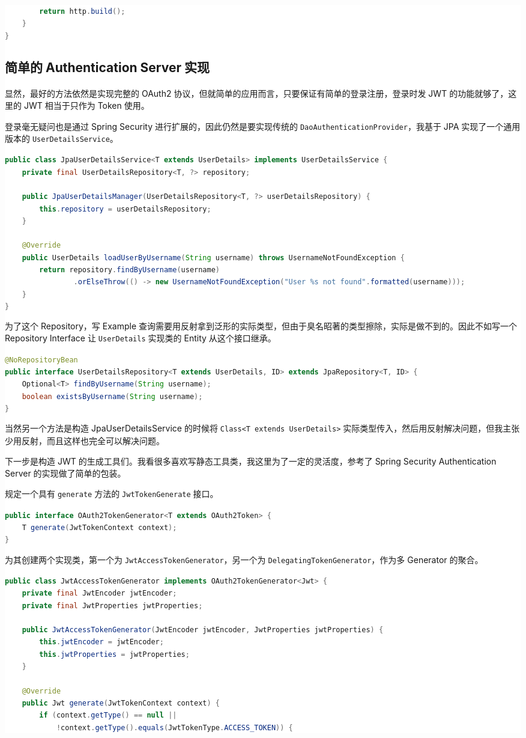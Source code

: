 ```java
        return http.build();
    }
}
```

## 简单的 Authentication Server 实现

显然，最好的方法依然是实现完整的 OAuth2 协议，但就简单的应用而言，只要保证有简单的登录注册，登录时发 JWT 的功能就够了，这里的 JWT 相当于只作为 Token 使用。

登录毫无疑问也是通过 Spring Security 进行扩展的，因此仍然是要实现传统的 `DaoAuthenticationProvider`，我基于 JPA 实现了一个通用版本的 `UserDetailsService`。

```java
public class JpaUserDetailsService<T extends UserDetails> implements UserDetailsService {
    private final UserDetailsRepository<T, ?> repository;

    public JpaUserDetailsManager(UserDetailsRepository<T, ?> userDetailsRepository) {
        this.repository = userDetailsRepository;
    }

    @Override
    public UserDetails loadUserByUsername(String username) throws UsernameNotFoundException {
        return repository.findByUsername(username)
                .orElseThrow(() -> new UsernameNotFoundException("User %s not found".formatted(username)));
    }
}
```

为了这个 Repository，写 Example 查询需要用反射拿到泛形的实际类型，但由于臭名昭著的类型擦除，实际是做不到的。因此不如写一个 Repository Interface 让 `UserDetails` 实现类的 Entity 从这个接口继承。

```java
@NoRepositoryBean
public interface UserDetailsRepository<T extends UserDetails, ID> extends JpaRepository<T, ID> {
    Optional<T> findByUsername(String username);
    boolean existsByUsername(String username);
}
```

当然另一个方法是构造 JpaUserDetailsService 的时候将 `Class<T extends UserDetails>` 实际类型传入，然后用反射解决问题，但我主张少用反射，而且这样也完全可以解决问题。

下一步是构造 JWT 的生成工具们。我看很多喜欢写静态工具类，我这里为了一定的灵活度，参考了 Spring Security Authentication Server 的实现做了简单的包装。

规定一个具有 `generate` 方法的 `JwtTokenGenerate` 接口。

```java
public interface OAuth2TokenGenerator<T extends OAuth2Token> {
    T generate(JwtTokenContext context);
}
```

为其创建两个实现类，第一个为 `JwtAccessTokenGenerator`，另一个为 `DelegatingTokenGenerator`，作为多 Generator 的聚合。

```java
public class JwtAccessTokenGenerator implements OAuth2TokenGenerator<Jwt> {
    private final JwtEncoder jwtEncoder;
    private final JwtProperties jwtProperties;

    public JwtAccessTokenGenerator(JwtEncoder jwtEncoder, JwtProperties jwtProperties) {
        this.jwtEncoder = jwtEncoder;
        this.jwtProperties = jwtProperties;
    }

    @Override
    public Jwt generate(JwtTokenContext context) {
        if (context.getType() == null ||
            !context.getType().equals(JwtTokenType.ACCESS_TOKEN)) {
```